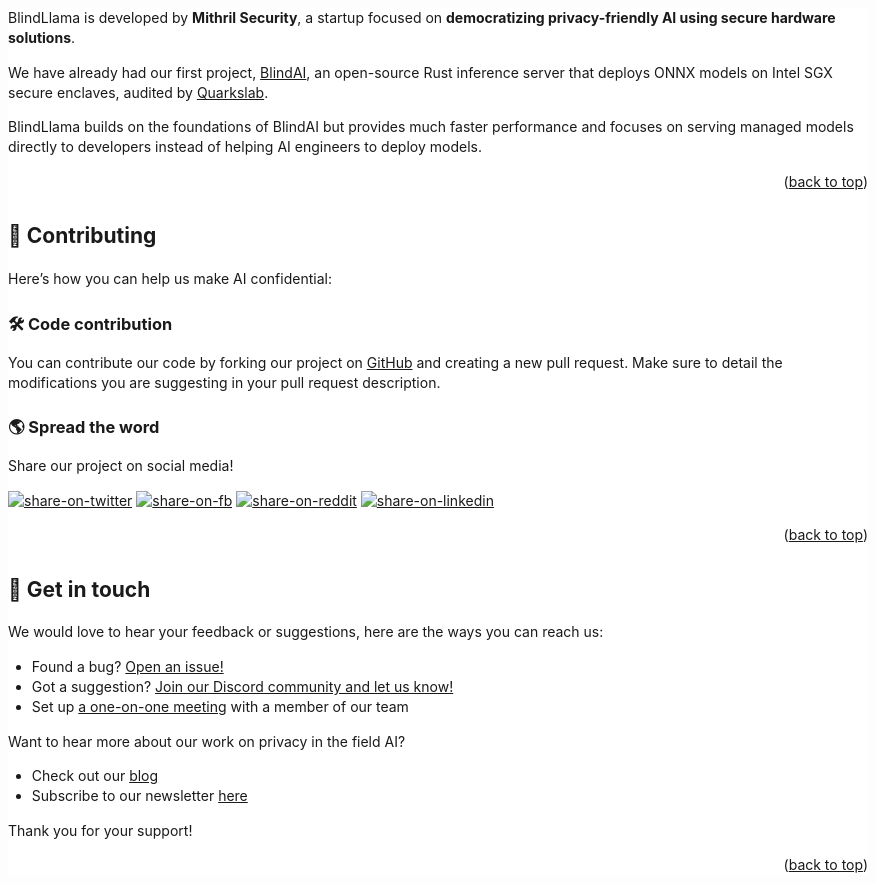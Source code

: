 BlindLlama is developed by **Mithril Security**, a startup focused on **democratizing privacy-friendly AI using secure hardware solutions**. 

We have already had our first project, [BlindAI](https://github.com/mithril-security/blindai), an open-source Rust inference server that deploys ONNX models on Intel SGX secure enclaves, audited by [Quarkslab](https://www.quarkslab.com/).

BlindLlama builds on the foundations of BlindAI but provides much faster performance and focuses on serving managed models directly to developers instead of helping AI engineers to deploy models.

<p align="right">(<a href="#readme-top">back to top</a>)</p>

## 🤝 Contributing

Here’s how you can help us make AI confidential:

### 🛠️ Code contribution

You can contribute our code by forking our project on [GitHub](https://github.com/mithril-security/blind_llama) and creating a new pull request. Make sure to detail the modifications you are suggesting in your pull request description.

### 🌎 Spread the word

Share our project on social media!

[![share-on-twitter][twitter]][twitter-share]
[![share-on-fb][fb-shield]][facebook-share]
[![share-on-reddit][reddit-shield]][reddit-share]
[![share-on-linkedin][linkedin-shield]][linkedin-share]

<p align="right">(<a href="#readme-top">back to top</a>)</p>

## 📇 Get in touch

We would love to hear your feedback or suggestions, here are the ways you can reach us:
  - Found a bug? [Open an issue!](https://github.com/mithril-security/blind_llama/issues)
  - Got a suggestion? [Join our Discord community and let us know!](https://discord.com/invite/TxEHagpWd4)
  - Set up [a one-on-one meeting](https://www.mithrilsecurity.io/contact) with a member of our team

Want to hear more about our work on privacy in the field AI?
- Check out our [blog](https://blog.mithrilsecurity.io/)
- Subscribe to our newsletter [here](https://blog.mithrilsecurity.io/)

Thank you for your support!

<p align="right">(<a href="#readme-top">back to top</a>)</p>


[project-url]: https://github.com/mithril-security/aicert
[twitter-url]: https://twitter.com/MithrilSecurity
[contact-url]: https://www.mithrilsecurity.io/contact
[docs-shield]: https://img.shields.io/badge/Docs-000000?style=for-the-badge&colorB=555
[docs-url]: https://blindllama.mithrilsecurity.io/en/latest/
[linkedin-shield]: https://img.shields.io/badge/LinkedIn-0077B5?style=for-the-badge&logo=linkedin&logoColor=white&colorB=555
[reddit-shield]: https://img.shields.io/badge/reddit-0077B5?style=for-the-badge&logo=reddit&logoColor=white&colorB=FF4500
[twitter]: https://img.shields.io/badge/Twitter-1DA1F2?style=for-the-badge&logo=twitter&logoColor=white
[fb-shield]: https://img.shields.io/badge/Facebook-0077B5?style=for-the-badge&logo=facebook&logoColor=white&colorB=3b5998
[license-shield]: https://img.shields.io/github/license/mithril-security/aicert.svg?style=for-the-badge
[contact]: https://img.shields.io/badge/Contact_us-000000?style=for-the-badge&colorB=555
[project]: https://img.shields.io/badge/Project-000000?style=for-the-badge&colorB=555
[license-url]: https://github.com/mithril-security/aicert/blob/master/LICENSE.txt
[linkedin-shield]: https://img.shields.io/badge/LinkedIn-0077B5?style=for-the-badge&logo=linkedin&logoColor=white&colorB=555
[twitter]: https://img.shields.io/badge/Twitter-1DA1F2?style=for-the-badge&logo=twitter&logoColor=white
[linkedin-url]: https://linkedin.com/company/mithril-security-company/
[website-url]: https://www.mithrilsecurity.io
[docs-url]: https://blindllama.mithrilsecurity.io/en/latest/
[website-shield]: https://img.shields.io/badge/website-000000?style=for-the-badge&colorB=555
[blog-url]: https://blog.mithrilsecurity.io/
[blog-shield]: https://img.shields.io/badge/Blog-000?style=for-the-badge&logo=ghost&logoColor=yellow&colorB=555
[product-screenshot]: images/screenshot.png
[Python]: https://img.shields.io/badge/Python-FFD43B?style=for-the-badge&logo=python&logoColor=blue
[Python-url]: https://www.python.org/
[Rust]: https://img.shields.io/badge/rust-FFD43B?style=for-the-badge&logo=rust&logoColor=black
[Rust-url]: https://www.rust-lang.org/fr
[Intel-SGX]: https://img.shields.io/badge/SGX-FFD43B?style=for-the-badge&logo=intel&logoColor=black
[Intel-sgx-url]: https://www.intel.fr/content/www/fr/fr/architecture-and-technology/software-guard-extensions.html
[Tract]: https://img.shields.io/badge/Tract-FFD43B?style=for-the-badge
[facebook-share]: https://www.facebook.com/sharer/sharer.php?u=https%3A//github.com/mithril-security/blind_llama
[twitter-share]: https://twitter.com/intent/tweet?url=https://github.com/mithril-security/blind_llama&text=Check%20out%20this%20open-source%20project%20that%20aims%20to%20make%20AI%20private
[linkedin-share]: https://www.linkedin.com/sharing/share-offsite/?url=https://github.com/mithril-security/blind_llama
[reddit-share]: https://www.reddit.com/submit?url=github.com%2Fmithril-security%2Fblind_llama&title=Private%20in-browser%20Conversational%20AI%20with%20BlindLlama